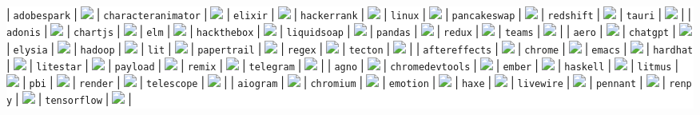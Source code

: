|    `adobespark`    |                      <img src="./assets/adobespark.svg" width="48">                      |        `characteranimator`         |                          <img src="./assets/characteranimator.svg" width="48">                           |  `elixir`  |                       <img src="./assets/elixir-auto.svg" width="48">                        |    `hackerrank`    |                         <img src="./assets/hackerrank-auto.svg" width="48">                          |  `linux`   |                      <img src="./assets/linux-auto.svg" width="48">                      |     `pancakeswap`      |                         <img src="./assets/pancakeswap-auto.svg" width="48">                         |   `redshift`   |                        <img src="./assets/redshift-auto.svg" width="48">                         |  `tauri`   |                      <img src="./assets/tauri-auto.svg" width="48">                      |
|  `adonis`  |                    <img src="./assets/adonis.svg" width="48">                    |   `chartjs`    |                       <img src="./assets/chartjs-auto.svg" width="48">                       | `elm`  |                     <img src="./assets/elm-auto.svg" width="48">                     |    `hackthebox`    |                         <img src="./assets/hackthebox-auto.svg" width="48">                          |    `liquidsoap`    |                         <img src="./assets/liquidsoap-auto.svg" width="48">                          |  `pandas`  |                       <img src="./assets/pandas-auto.svg" width="48">                        |  `redux`   |                    <img src="./assets/redux.svg" width="48">                     |  `teams`   |                      <img src="./assets/teams-auto.svg" width="48">                      |
| `aero` |                   <img src="./assets/aero.svg" width="48">                   |   `chatgpt`    |                       <img src="./assets/chatgpt-auto.svg" width="48">                       |  `elysia`  |                       <img src="./assets/elysia-auto.svg" width="48">                        |  `hadoop`  |                       <img src="./assets/hadoop-auto.svg" width="48">                        | `lit`  |                     <img src="./assets/lit-auto.svg" width="48">                     |    `papertrail`    |                      <img src="./assets/papertrail.svg" width="48">                      |  `regex`   |                      <img src="./assets/regex-auto.svg" width="48">                      |  `tecton`  |                       <img src="./assets/tecton-auto.svg" width="48">                        |
|     `aftereffects`     |                       <img src="./assets/aftereffects.svg" width="48">                       |  `chrome`  |                       <img src="./assets/chrome-auto.svg" width="48">                        |  `emacs`   |                    <img src="./assets/emacs.svg" width="48">                     |   `hardhat`    |                       <img src="./assets/hardhat-auto.svg" width="48">                       |   `litestar`   |                        <img src="./assets/litestar-auto.svg" width="48">                         |   `payload`    |                       <img src="./assets/payload-auto.svg" width="48">                       |  `remix`   |                      <img src="./assets/remix-auto.svg" width="48">                      |   `telegram`   |                     <img src="./assets/telegram.svg" width="48">                     |
| `agno` |                   <img src="./assets/agno.svg" width="48">                   |      `chromedevtools`      |                        <img src="./assets/chromedevtools.svg" width="48">                        |  `ember`   |                    <img src="./assets/ember.svg" width="48">                     |   `haskell`    |                       <img src="./assets/haskell-auto.svg" width="48">                       |  `litmus`  |                       <img src="./assets/litmus-auto.svg" width="48">                        | `pbi`  |                     <img src="./assets/pbi-auto.svg" width="48">                     |  `render`  |                       <img src="./assets/render-auto.svg" width="48">                        |    `telescope`     |                      <img src="./assets/telescope.svg" width="48">                       |
|   `aiogram`    |                       <img src="./assets/aiogram-auto.svg" width="48">                       |   `chromium`   |                        <img src="./assets/chromium-auto.svg" width="48">                         |   `emotion`    |                       <img src="./assets/emotion-auto.svg" width="48">                       | `haxe` |                      <img src="./assets/haxe-auto.svg" width="48">                       |   `livewire`   |                        <img src="./assets/livewire-auto.svg" width="48">                         |   `pennant`    |                     <img src="./assets/pennant.svg" width="48">                      |  `renpy`   |                      <img src="./assets/renpy-auto.svg" width="48">                      |    `tensorflow`    |                         <img src="./assets/tensorflow-auto.svg" width="48">                          |